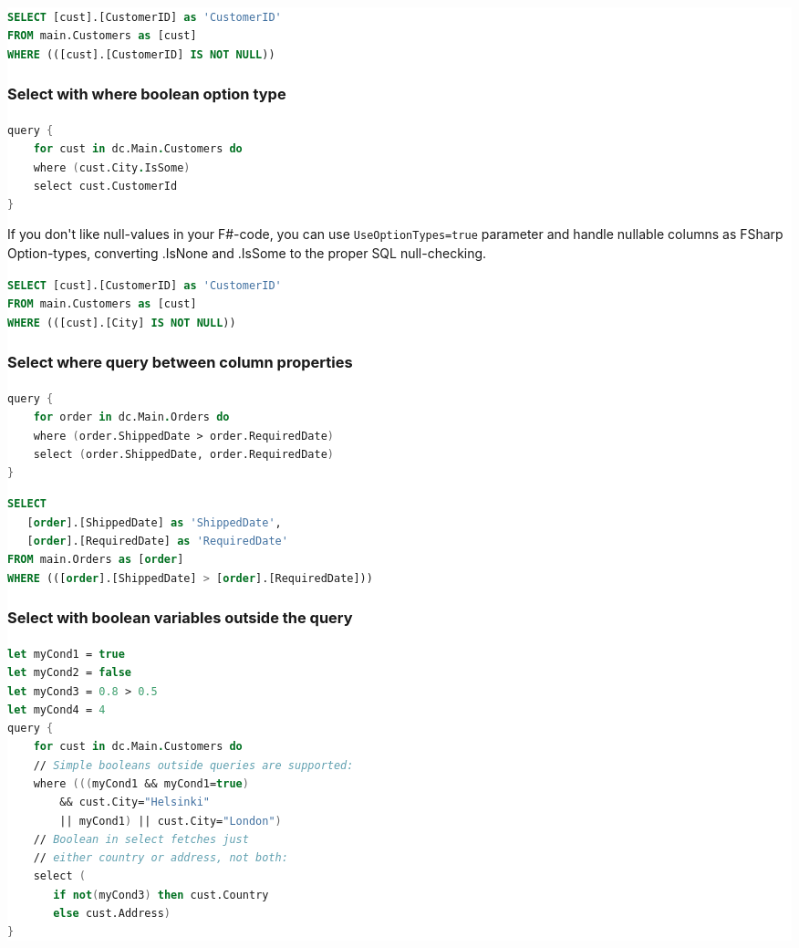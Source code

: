 ```SQL
SELECT [cust].[CustomerID] as 'CustomerID' 
FROM main.Customers as [cust] 
WHERE (([cust].[CustomerID] IS NOT NULL))
```

### Select with where boolean option type

```fsharp
query {
    for cust in dc.Main.Customers do
    where (cust.City.IsSome)
    select cust.CustomerId
}
```

If you don't like null-values in your F#-code,
you can use `UseOptionTypes=true`
parameter and handle nullable columns as FSharp Option-types,
converting .IsNone and .IsSome to the proper SQL null-checking.

```SQL
SELECT [cust].[CustomerID] as 'CustomerID' 
FROM main.Customers as [cust] 
WHERE (([cust].[City] IS NOT NULL))

```

### Select where query between column properties

```fsharp
query {
    for order in dc.Main.Orders do
    where (order.ShippedDate > order.RequiredDate)
    select (order.ShippedDate, order.RequiredDate)
}
```

```SQL
SELECT
   [order].[ShippedDate] as 'ShippedDate',
   [order].[RequiredDate] as 'RequiredDate' 
FROM main.Orders as [order] 
WHERE (([order].[ShippedDate] > [order].[RequiredDate]))

```

### Select with boolean variables outside the query

```fsharp
let myCond1 = true
let myCond2 = false
let myCond3 = 0.8 > 0.5
let myCond4 = 4
query {
    for cust in dc.Main.Customers do
    // Simple booleans outside queries are supported:
    where (((myCond1 && myCond1=true) 
        && cust.City="Helsinki" 
        || myCond1) || cust.City="London")
    // Boolean in select fetches just 
    // either country or address, not both:
    select (
       if not(myCond3) then cust.Country 
       else cust.Address)
}
```
